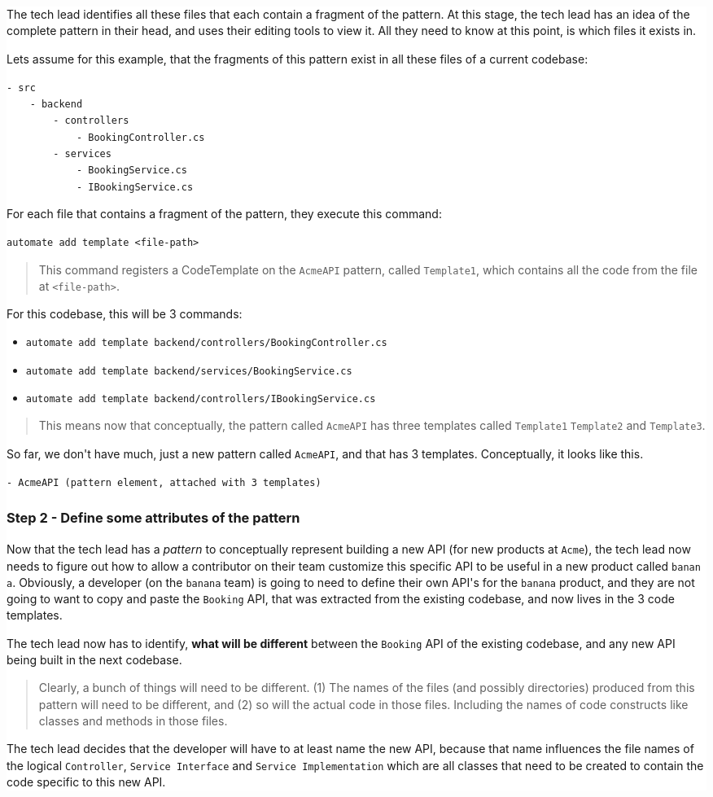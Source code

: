 The tech lead identifies all these files that each contain a fragment of the pattern. At this stage, the tech lead has an idea of the complete pattern in their head, and uses their editing tools to view it. All they need to know at this point, is which files it exists in.

Lets assume for this example, that the fragments of this pattern exist in all these files of a current codebase:

```
- src
	- backend
		- controllers
			- BookingController.cs
        - services
        	- BookingService.cs
        	- IBookingService.cs
```

For each file that contains a fragment of the pattern, they execute this command:

`automate add template <file-path>`

> This command registers a CodeTemplate on the `AcmeAPI` pattern, called `Template1`, which contains all the code from the file at `<file-path>`. 

For this codebase, this will be 3 commands:

* `automate add template backend/controllers/BookingController.cs`

* `automate add template backend/services/BookingService.cs`

* `automate add template backend/controllers/IBookingService.cs`

> This means now that conceptually, the pattern called `AcmeAPI` has three templates called `Template1` `Template2` and `Template3`.

So far, we don't have much, just a new pattern called `AcmeAPI`, and that has 3 templates. Conceptually, it looks like this.

```
- AcmeAPI (pattern element, attached with 3 templates)
```

### Step 2 - Define some attributes of the pattern

Now that the tech lead has a *pattern* to conceptually represent building a new API (for new products at `Acme`), the tech lead now needs to figure out how to allow a contributor on their team customize this specific API to be useful in a new product called `banana`. Obviously, a developer (on the `banana` team) is going to need to define their own API's for the `banana` product, and they are not going to want to copy  and paste the `Booking` API, that was extracted from the existing codebase, and now lives in the 3 code templates.

The tech lead now has to identify, **what will be different** between the `Booking` API of the existing codebase, and any new API being built in the next codebase. 

> Clearly, a bunch of things will need to be different. (1) The names of the files (and possibly directories) produced from this pattern will need to be different, and (2) so will the actual code in those files. Including the names of code constructs like classes and methods in those files.

The tech lead decides that the developer will have to at least name the new API, because that name influences the file names of the logical `Controller`, `Service Interface` and `Service Implementation` which are all classes that need to be created to contain the code specific to this new API.

